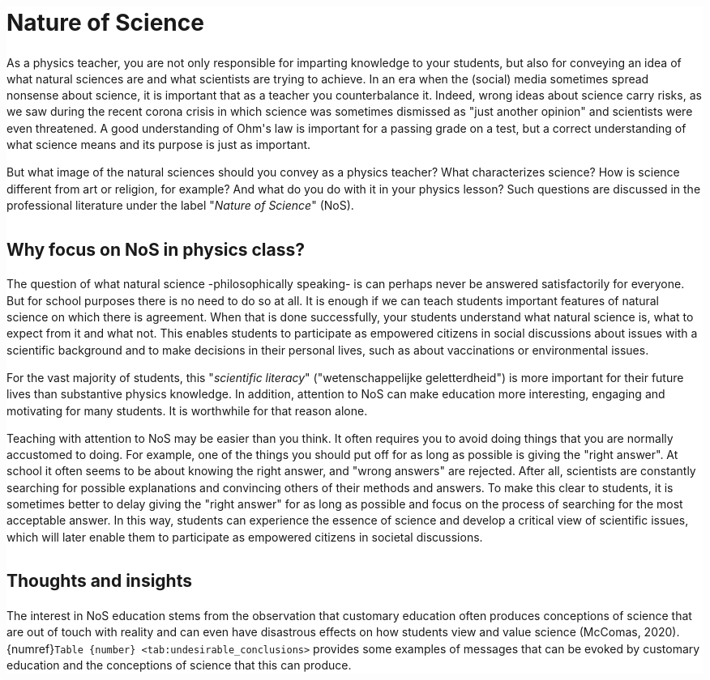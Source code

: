 # Nature of Science 
As a physics teacher, you are not only responsible for imparting knowledge to your students, but also for conveying an idea of what natural sciences are and what scientists are trying to achieve. In an era  when the (social) media sometimes spread nonsense about science, it is important that as a teacher you counterbalance it. Indeed, wrong ideas about science carry risks, as we saw during the recent corona crisis in which science was sometimes dismissed as "just another opinion" and scientists were even threatened. A good understanding of Ohm's law is important for a passing grade on a test, but a correct understanding of what science means and its purpose is just as important.

But what image of the natural sciences should you convey as a physics teacher? What
characterizes science? How is science different from art or religion, for example? And
what do you do with it in your physics lesson? Such questions are discussed in the
professional literature under the label "*Nature of Science*" (NoS).

## Why focus on NoS in physics class?
The question of what natural science -philosophically speaking- is can perhaps never
be answered satisfactorily for everyone. But for school purposes there is no need to
do so at all. It is enough if we can teach students important features of natural
science on which there is agreement. When that is done successfully, your students
understand what natural science is, what to expect from it and what not. This enables
students to participate as empowered citizens in social discussions about issues with a
scientific background and to make decisions in their personal lives, such as about vaccinations or environmental issues.

[//]: <> ("wetenschappelijke geletterdheid" weg?) 
For the vast majority of students, this "*scientific literacy*" ("wetenschappelijke geletterdheid") is more
important for their future lives than substantive physics knowledge. In addition, attention
to NoS can make education more interesting, engaging and motivating for many
students. It is worthwhile for that reason alone.

Teaching with attention to NoS may be easier than you think. It often requires you to
avoid doing things that you are normally accustomed to doing. For example, one of the
things you should put off for as long as possible is giving the "right answer". At school it
often seems to be about knowing the right answer, and "wrong answers" are rejected. After all, scientists are constantly searching
for possible explanations and convincing others of their methods and answers. To
make this clear to students, it is sometimes better to delay giving the "right answer" for
as long as possible and focus on the process of searching for the most acceptable
answer. In this way, students can experience the essence of science and develop a
critical view of scientific issues, which will later enable them to participate as empowered
citizens in societal discussions.

## Thoughts and insights
The interest in NoS education stems from the observation that customary education
often produces conceptions of science that are out of touch with reality and can even
have disastrous effects on how students view and value science (McComas, 2020). {numref}`Table {number} <tab:undesirable_conclusions>`
provides some examples of messages that can be evoked by customary education and
the conceptions of science that this can produce.


[//]: <> (ik heb de eerste bron in het nederlands gezet)